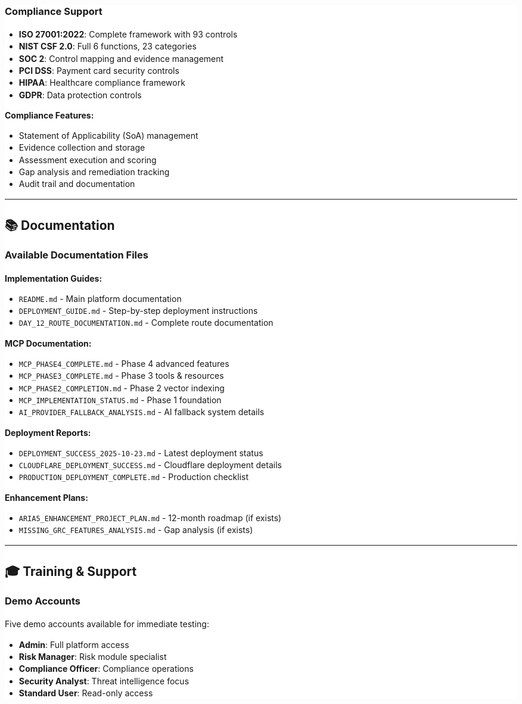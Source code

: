 ### Compliance Support
- **ISO 27001:2022**: Complete framework with 93 controls
- **NIST CSF 2.0**: Full 6 functions, 23 categories
- **SOC 2**: Control mapping and evidence management
- **PCI DSS**: Payment card security controls
- **HIPAA**: Healthcare compliance framework
- **GDPR**: Data protection controls

**Compliance Features:**
- Statement of Applicability (SoA) management
- Evidence collection and storage
- Assessment execution and scoring
- Gap analysis and remediation tracking
- Audit trail and documentation

---

## 📚 Documentation

### Available Documentation Files

**Implementation Guides:**
- `README.md` - Main platform documentation
- `DEPLOYMENT_GUIDE.md` - Step-by-step deployment instructions
- `DAY_12_ROUTE_DOCUMENTATION.md` - Complete route documentation

**MCP Documentation:**
- `MCP_PHASE4_COMPLETE.md` - Phase 4 advanced features
- `MCP_PHASE3_COMPLETE.md` - Phase 3 tools & resources
- `MCP_PHASE2_COMPLETION.md` - Phase 2 vector indexing
- `MCP_IMPLEMENTATION_STATUS.md` - Phase 1 foundation
- `AI_PROVIDER_FALLBACK_ANALYSIS.md` - AI fallback system details

**Deployment Reports:**
- `DEPLOYMENT_SUCCESS_2025-10-23.md` - Latest deployment status
- `CLOUDFLARE_DEPLOYMENT_SUCCESS.md` - Cloudflare deployment details
- `PRODUCTION_DEPLOYMENT_COMPLETE.md` - Production checklist

**Enhancement Plans:**
- `ARIA5_ENHANCEMENT_PROJECT_PLAN.md` - 12-month roadmap (if exists)
- `MISSING_GRC_FEATURES_ANALYSIS.md` - Gap analysis (if exists)

---

## 🎓 Training & Support

### Demo Accounts
Five demo accounts available for immediate testing:
- **Admin**: Full platform access
- **Risk Manager**: Risk module specialist
- **Compliance Officer**: Compliance operations
- **Security Analyst**: Threat intelligence focus
- **Standard User**: Read-only access
